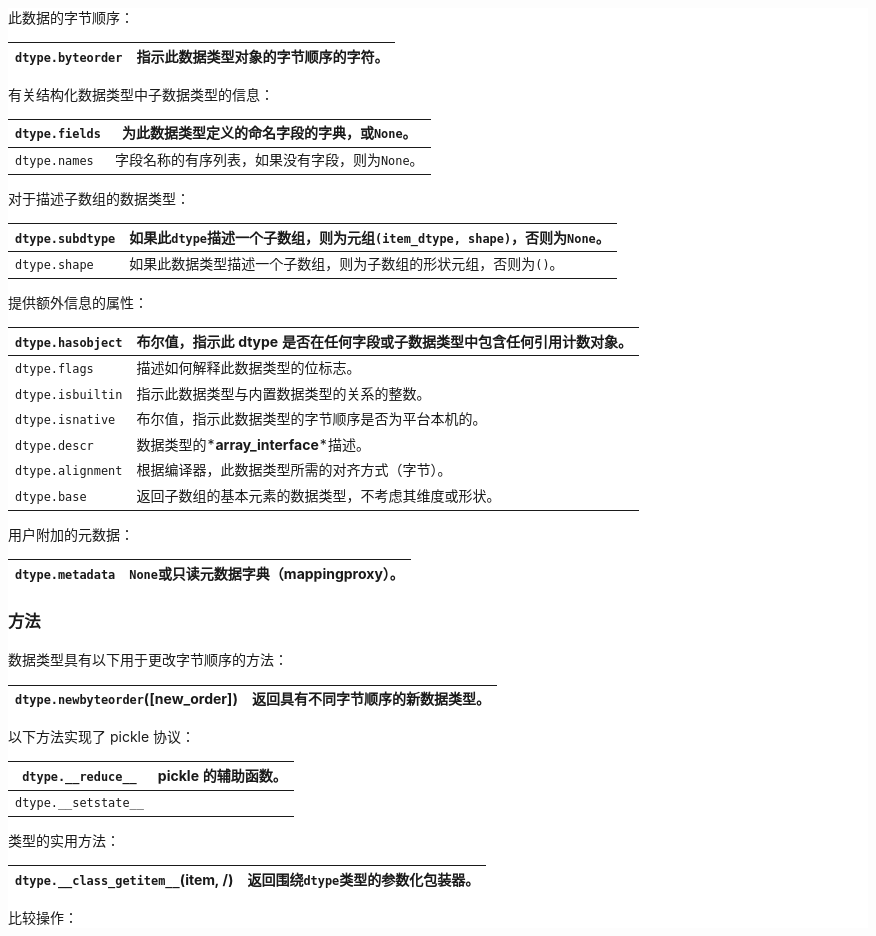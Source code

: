 此数据的字节顺序：

| `dtype.byteorder` | 指示此数据类型对象的字节顺序的字符。 |
| --- | --- |

有关结构化数据类型中子数据类型的信息：

| `dtype.fields` | 为此数据类型定义的命名字段的字典，或`None`。 |
| --- | --- |
| `dtype.names` | 字段名称的有序列表，如果没有字段，则为`None`。 |

对于描述子数组的数据类型：

| `dtype.subdtype` | 如果此`dtype`描述一个子数组，则为元组`(item_dtype, shape)`，否则为`None`。 |
| --- | --- |
| `dtype.shape` | 如果此数据类型描述一个子数组，则为子数组的形状元组，否则为`()`。 |

提供额外信息的属性：

| `dtype.hasobject` | 布尔值，指示此 dtype 是否在任何字段或子数据类型中包含任何引用计数对象。 |
| --- | --- |
| `dtype.flags` | 描述如何解释此数据类型的位标志。 |
| `dtype.isbuiltin` | 指示此数据类型与内置数据类型的关系的整数。 |
| `dtype.isnative` | 布尔值，指示此数据类型的字节顺序是否为平台本机的。 |
| `dtype.descr` | 数据类型的*__array_interface__*描述。 |
| `dtype.alignment` | 根据编译器，此数据类型所需的对齐方式（字节）。 |
| `dtype.base` | 返回子数组的基本元素的数据类型，不考虑其维度或形状。 |

用户附加的元数据：

| `dtype.metadata` | `None`或只读元数据字典（mappingproxy）。 |
| --- | --- |

### 方法

数据类型具有以下用于更改字节顺序的方法：

| `dtype.newbyteorder`([new_order]) | 返回具有不同字节顺序的新数据类型。 |
| --- | --- |

以下方法实现了 pickle 协议：

| `dtype.__reduce__` | pickle 的辅助函数。 |
| --- | --- |
| `dtype.__setstate__` |  |

类型的实用方法：

| `dtype.__class_getitem__`(item, /) | 返回围绕`dtype`类型的参数化包装器。 |
| --- | --- |

比较操作：
